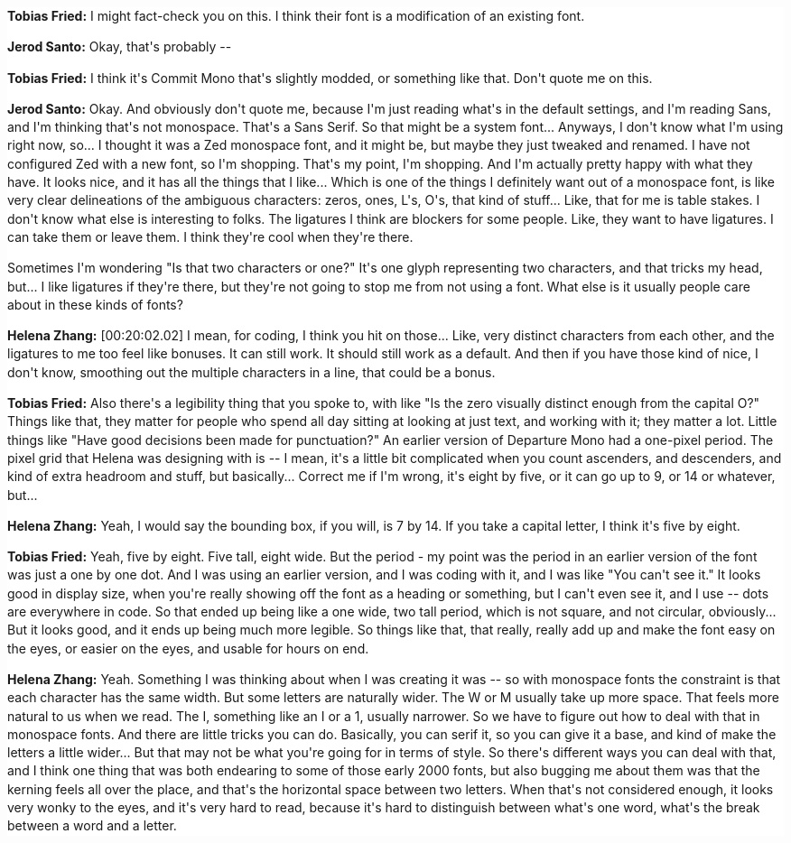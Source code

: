 **Tobias Fried:** I might fact-check you on this. I think their font is a modification of an existing font.

**Jerod Santo:** Okay, that's probably --

**Tobias Fried:** I think it's Commit Mono that's slightly modded, or something like that. Don't quote me on this.

**Jerod Santo:** Okay. And obviously don't quote me, because I'm just reading what's in the default settings, and I'm reading Sans, and I'm thinking that's not monospace. That's a Sans Serif. So that might be a system font... Anyways, I don't know what I'm using right now, so... I thought it was a Zed monospace font, and it might be, but maybe they just tweaked and renamed. I have not configured Zed with a new font, so I'm shopping. That's my point, I'm shopping. And I'm actually pretty happy with what they have. It looks nice, and it has all the things that I like... Which is one of the things I definitely want out of a monospace font, is like very clear delineations of the ambiguous characters: zeros, ones, L's, O's, that kind of stuff... Like, that for me is table stakes. I don't know what else is interesting to folks. The ligatures I think are blockers for some people. Like, they want to have ligatures. I can take them or leave them. I think they're cool when they're there.

Sometimes I'm wondering "Is that two characters or one?" It's one glyph representing two characters, and that tricks my head, but... I like ligatures if they're there, but they're not going to stop me from not using a font. What else is it usually people care about in these kinds of fonts?

**Helena Zhang:** \[00:20:02.02\] I mean, for coding, I think you hit on those... Like, very distinct characters from each other, and the ligatures to me too feel like bonuses. It can still work. It should still work as a default. And then if you have those kind of nice, I don't know, smoothing out the multiple characters in a line, that could be a bonus.

**Tobias Fried:** Also there's a legibility thing that you spoke to, with like "Is the zero visually distinct enough from the capital O?" Things like that, they matter for people who spend all day sitting at looking at just text, and working with it; they matter a lot. Little things like "Have good decisions been made for punctuation?" An earlier version of Departure Mono had a one-pixel period. The pixel grid that Helena was designing with is -- I mean, it's a little bit complicated when you count ascenders, and descenders, and kind of extra headroom and stuff, but basically... Correct me if I'm wrong, it's eight by five, or it can go up to 9, or 14 or whatever, but...

**Helena Zhang:** Yeah, I would say the bounding box, if you will, is 7 by 14. If you take a capital letter, I think it's five by eight.

**Tobias Fried:** Yeah, five by eight. Five tall, eight wide. But the period - my point was the period in an earlier version of the font was just a one by one dot. And I was using an earlier version, and I was coding with it, and I was like "You can't see it." It looks good in display size, when you're really showing off the font as a heading or something, but I can't even see it, and I use -- dots are everywhere in code. So that ended up being like a one wide, two tall period, which is not square, and not circular, obviously... But it looks good, and it ends up being much more legible. So things like that, that really, really add up and make the font easy on the eyes, or easier on the eyes, and usable for hours on end.

**Helena Zhang:** Yeah. Something I was thinking about when I was creating it was -- so with monospace fonts the constraint is that each character has the same width. But some letters are naturally wider. The W or M usually take up more space. That feels more natural to us when we read. The I, something like an I or a 1, usually narrower. So we have to figure out how to deal with that in monospace fonts. And there are little tricks you can do. Basically, you can serif it, so you can give it a base, and kind of make the letters a little wider... But that may not be what you're going for in terms of style. So there's different ways you can deal with that, and I think one thing that was both endearing to some of those early 2000 fonts, but also bugging me about them was that the kerning feels all over the place, and that's the horizontal space between two letters. When that's not considered enough, it looks very wonky to the eyes, and it's very hard to read, because it's hard to distinguish between what's one word, what's the break between a word and a letter.
